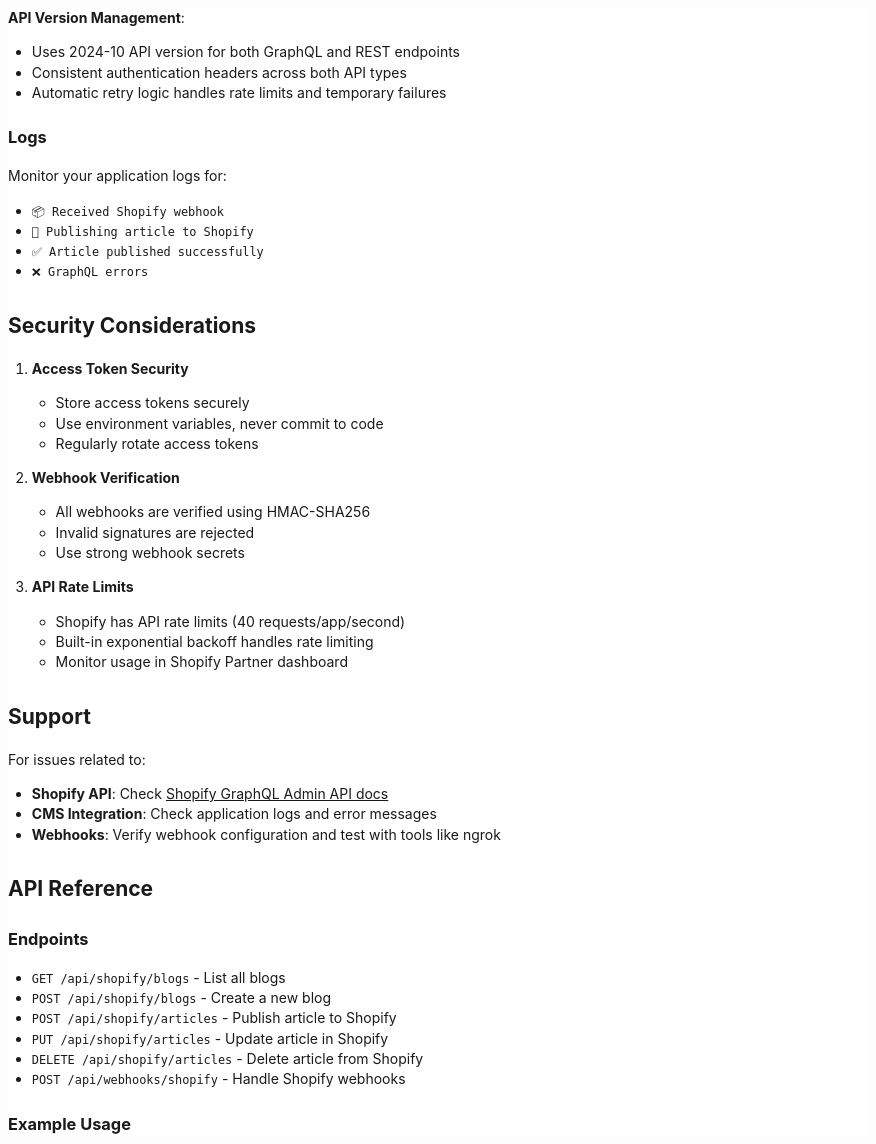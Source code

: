 **API Version Management**:
- Uses 2024-10 API version for both GraphQL and REST endpoints
- Consistent authentication headers across both API types
- Automatic retry logic handles rate limits and temporary failures

### Logs

Monitor your application logs for:
- `📦 Received Shopify webhook`
- `📝 Publishing article to Shopify`
- `✅ Article published successfully`
- `❌ GraphQL errors`

## Security Considerations

1. **Access Token Security**
   - Store access tokens securely
   - Use environment variables, never commit to code
   - Regularly rotate access tokens

2. **Webhook Verification**
   - All webhooks are verified using HMAC-SHA256
   - Invalid signatures are rejected
   - Use strong webhook secrets

3. **API Rate Limits**
   - Shopify has API rate limits (40 requests/app/second)
   - Built-in exponential backoff handles rate limiting
   - Monitor usage in Shopify Partner dashboard

## Support

For issues related to:
- **Shopify API**: Check [Shopify GraphQL Admin API docs](https://shopify.dev/docs/api/admin-graphql)
- **CMS Integration**: Check application logs and error messages
- **Webhooks**: Verify webhook configuration and test with tools like ngrok

## API Reference

### Endpoints

- `GET /api/shopify/blogs` - List all blogs
- `POST /api/shopify/blogs` - Create a new blog
- `POST /api/shopify/articles` - Publish article to Shopify
- `PUT /api/shopify/articles` - Update article in Shopify
- `DELETE /api/shopify/articles` - Delete article from Shopify
- `POST /api/webhooks/shopify` - Handle Shopify webhooks

### Example Usage

